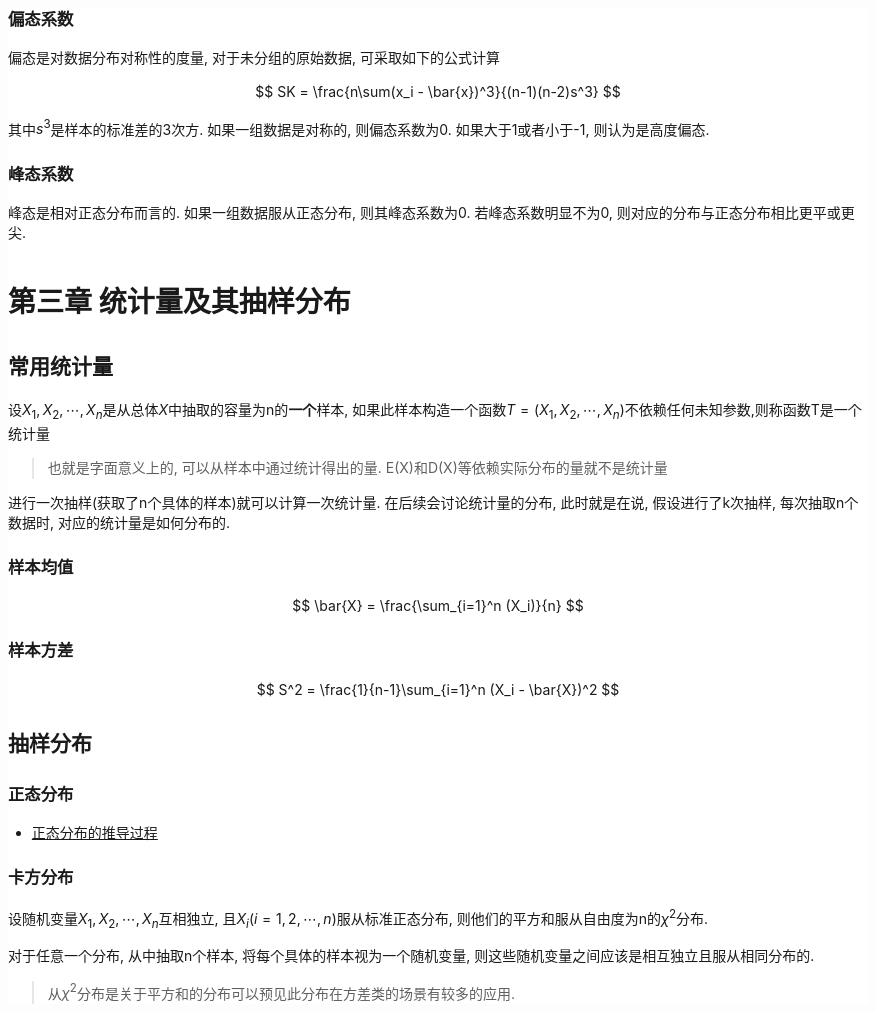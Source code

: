 ### 偏态系数

偏态是对数据分布对称性的度量, 对于未分组的原始数据, 可采取如下的公式计算

$$
SK = \frac{n\sum(x_i - \bar{x})^3}{(n-1)(n-2)s^3}
$$

其中$s^3$是样本的标准差的3次方. 如果一组数据是对称的, 则偏态系数为0. 如果大于1或者小于-1, 则认为是高度偏态.


### 峰态系数

峰态是相对正态分布而言的. 如果一组数据服从正态分布, 则其峰态系数为0. 若峰态系数明显不为0, 则对应的分布与正态分布相比更平或更尖.



第三章 统计量及其抽样分布
=======================


常用统计量
-------------

设$X_1, X_2, \cdots, X_n$是从总体$X$中抽取的容量为n的**一个**样本, 如果此样本构造一个函数$T=(X_1, X_2, \cdots, X_n)$不依赖任何未知参数,则称函数T是一个统计量

> 也就是字面意义上的, 可以从样本中通过统计得出的量. E(X)和D(X)等依赖实际分布的量就不是统计量

进行一次抽样(获取了n个具体的样本)就可以计算一次统计量. 在后续会讨论统计量的分布, 此时就是在说, 假设进行了k次抽样, 每次抽取n个数据时, 对应的统计量是如何分布的.

### 样本均值

$$
\bar{X} = \frac{\sum_{i=1}^n (X_i)}{n}
$$

### 样本方差

$$
S^2 = \frac{1}{n-1}\sum_{i=1}^n (X_i - \bar{X})^2
$$


抽样分布
---------

### 正态分布

- [正态分布的推导过程](https://www.bilibili.com/video/BV1s441157cs/)

### 卡方分布

设随机变量$X_1, X_2, \cdots, X_n$互相独立, 且$X_i(i=1,2, \cdots, n)$服从标准正态分布, 则他们的平方和服从自由度为n的$\chi^2$分布.

对于任意一个分布, 从中抽取n个样本, 将每个具体的样本视为一个随机变量, 则这些随机变量之间应该是相互独立且服从相同分布的. 

> 从$\chi^2$分布是关于平方和的分布可以预见此分布在方差类的场景有较多的应用.
